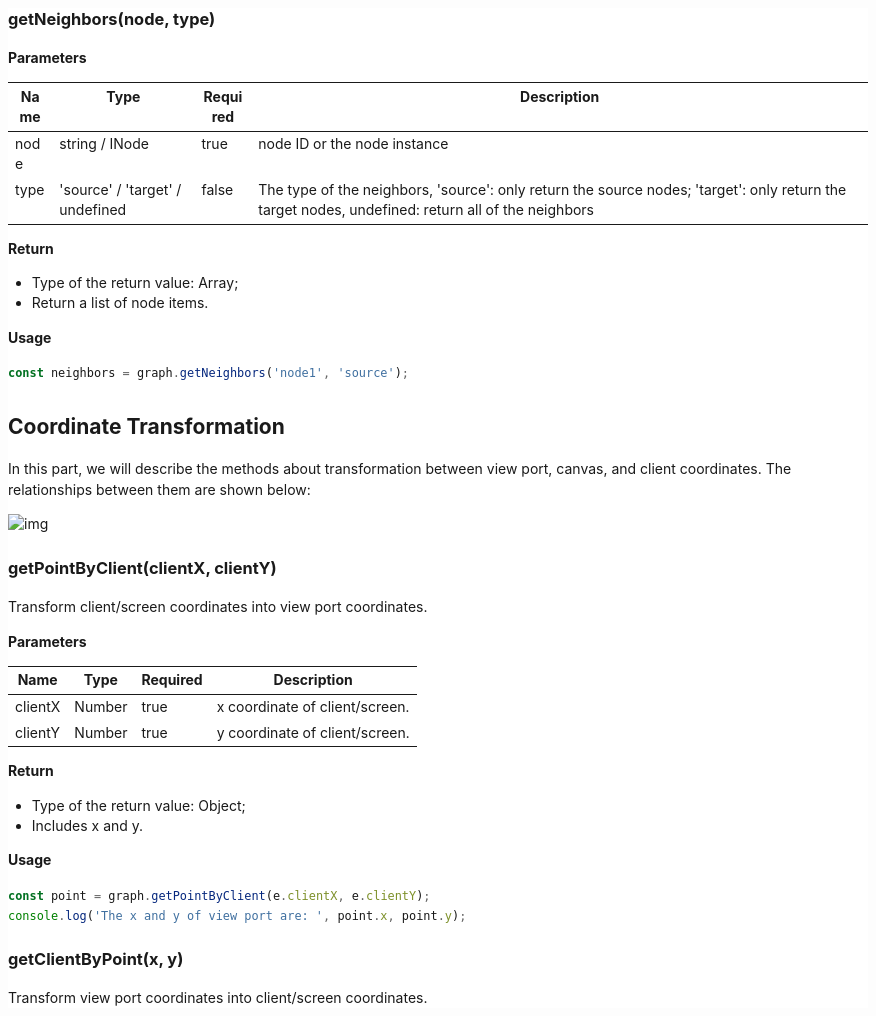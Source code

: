### getNeighbors(node, type)

**Parameters**

| Name | Type | Required | Description |
| --- | --- | --- | --- |
| node | string / INode | true | node ID or the node instance |
| type | 'source' / 'target' / undefined | false | The type of the neighbors, 'source': only return the source nodes; 'target': only return the target nodes, undefined: return all of the neighbors |

**Return**

- Type of the return value: Array;
- Return a list of node items.

**Usage**

```javascript
const neighbors = graph.getNeighbors('node1', 'source');
```

## Coordinate Transformation

In this part, we will describe the methods about transformation between view port, canvas, and client coordinates. The relationships between them are shown below:

<img src='https://gw.alipayobjects.com/mdn/rms_f8c6a0/afts/img/A*M_xPSqLZYawAAAAAAAAAAABkARQnAQ' width=565 alt='img'/>

### getPointByClient(clientX, clientY)

Transform client/screen coordinates into view port coordinates.

**Parameters**

| Name    | Type   | Required | Description                    |
| ------- | ------ | -------- | ------------------------------ |
| clientX | Number | true     | x coordinate of client/screen. |
| clientY | Number | true     | y coordinate of client/screen. |

**Return**

- Type of the return value: Object;
- Includes x and y.

**Usage**

```javascript
const point = graph.getPointByClient(e.clientX, e.clientY);
console.log('The x and y of view port are: ', point.x, point.y);
```

### getClientByPoint(x, y)

Transform view port coordinates into client/screen coordinates.
